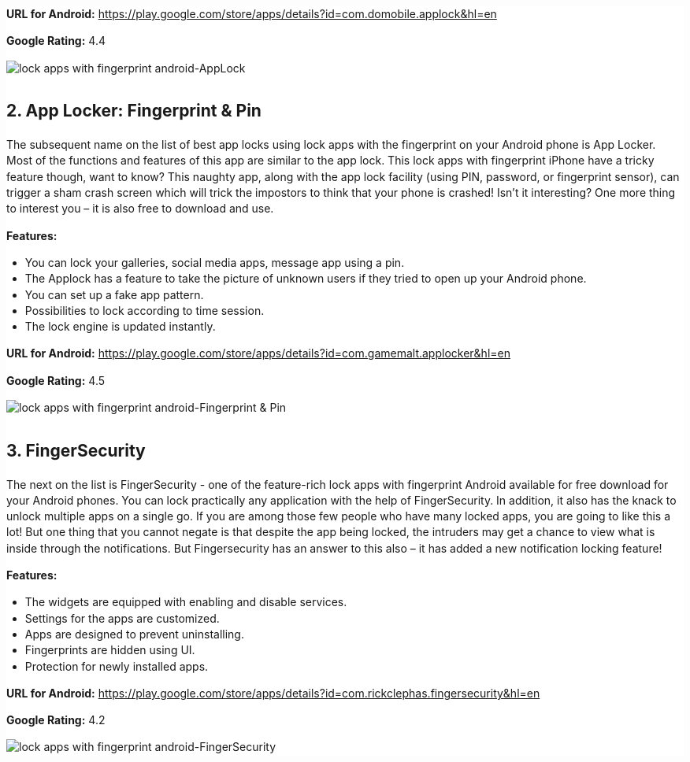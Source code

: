 **URL for Android:** <https://play.google.com/store/apps/details?id=com.domobile.applock&hl=en>

**Google Rating:** 4.4

![lock apps with fingerprint android-AppLock](https://images.wondershare.com/drfone/article/2017/10/15090398843847.jpg)

## 2\. App Locker: Fingerprint & Pin

The subsequent name on the list of best app locks using lock apps with the fingerprint on your Android phone is App Locker. Most of the functions and features of this app are similar to the app lock. This lock apps with fingerprint iPhone have a tricky feature though, want to know? This naughty app, along with the app lock facility (using PIN, password, or fingerprint sensor), can trigger a sham crash screen which will trick the impostors to think that your phone is crashed! Isn’t it interesting? One more thing to interest you – it is also free to download and use.

**Features:**

- You can lock your galleries, social media apps, message app using a pin.
- The Applock has a feature to take the picture of unknown users if they tried to open up your Android phone.
- You can set up a fake app pattern.
- Possibilities to lock according to time session.
- The lock engine is updated instantly.

**URL for Android:** <https://play.google.com/store/apps/details?id=com.gamemalt.applocker&hl=en>

**Google Rating:** 4.5

![lock apps with fingerprint android-Fingerprint & Pin](https://images.wondershare.com/drfone/article/2017/10/15090399098286.jpg)

## 3\. FingerSecurity

The next on the list is FingerSecurity - one of the feature-rich lock apps with fingerprint Android available for free download for your Android phones. You can lock practically any application with the help of FingerSecurity. In addition, it also has the knack to unlock multiple apps on a single go. If you are among those few people who have many locked apps, you are going to like this a lot! But one thing that you cannot negate is that despite the app being locked, the intruders may get a chance to view what is inside through the notifications. But Fingersecurity has an answer to this also – it has added a new notification locking feature!

**Features:**

- The widgets are equipped with enabling and disable services.
- Settings for the apps are customized.
- Apps are designed to prevent uninstalling.
- Fingerprints are hidden using UI.
- Protection for newly installed apps.

**URL for Android:** <https://play.google.com/store/apps/details?id=com.rickclephas.fingersecurity&hl=en>

**Google Rating:** 4.2

![lock apps with fingerprint android-FingerSecurity](https://images.wondershare.com/drfone/article/2017/10/15090399282756.jpg)
